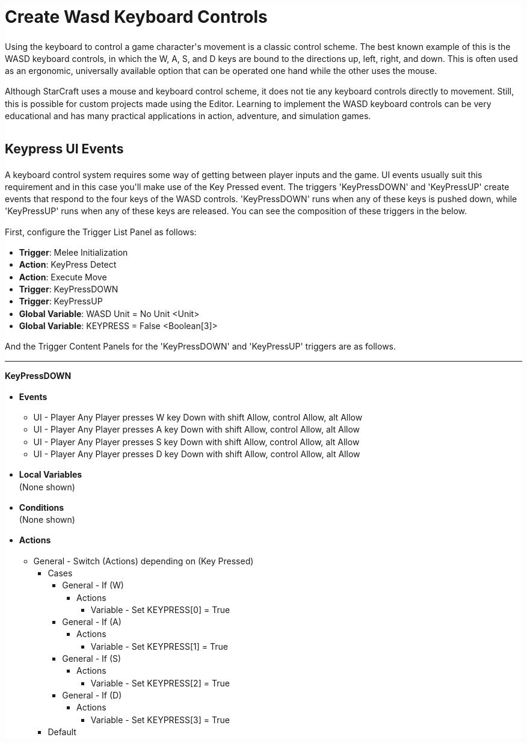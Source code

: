 # Create Wasd Keyboard Controls

Using the keyboard to control a game character's movement is a classic control scheme. The best known example of this is the WASD keyboard controls, in which the W, A, S, and D keys are bound to the directions up, left, right, and down. This is often used as an ergonomic, universally available option that can be operated one hand while the other uses the mouse.

Although StarCraft uses a mouse and keyboard control scheme, it does not tie any keyboard controls directly to movement. Still, this is possible for custom projects made using the Editor. Learning to implement the WASD keyboard controls can be very educational and has many practical applications in action, adventure, and simulation games.

## Keypress UI Events

A keyboard control system requires some way of getting between player inputs and the game. UI events usually suit this requirement and in this case you'll make use of the Key Pressed event. The triggers 'KeyPressDOWN' and 'KeyPressUP' create events that respond to the four keys of the WASD controls. 'KeyPressDOWN' runs when any of these keys is pushed down, while 'KeyPressUP' runs when any of these keys are released. You can see the composition of these triggers in the below.

First, configure the Trigger List Panel as follows:

- **Trigger**: Melee Initialization
- **Action**: KeyPress Detect
- **Action**: Execute Move
- **Trigger**: KeyPressDOWN
- **Trigger**: KeyPressUP
- **Global Variable**: WASD Unit = No Unit \<Unit\>
- **Global Variable**: KEYPRESS = False \<Boolean[3]\>

And the Trigger Content Panels for the 'KeyPressDOWN' and 'KeyPressUP' triggers are as follows.

-----------------------------------------------------------------------------------------------------

**KeyPressDOWN**
- **Events**  
  - UI - Player Any Player presses W key Down with shift Allow, control Allow, alt Allow
  - UI - Player Any Player presses A key Down with shift Allow, control Allow, alt Allow
  - UI - Player Any Player presses S key Down with shift Allow, control Allow, alt Allow
  - UI - Player Any Player presses D key Down with shift Allow, control Allow, alt Allow

- **Local Variables**  
  (None shown)

- **Conditions**  
  (None shown)

- **Actions**
  - General - Switch (Actions) depending on (Key Pressed)
    - Cases
      - General - If (W)
        - Actions
          - Variable - Set KEYPRESS[0] = True
      - General - If (A)
        - Actions
          - Variable - Set KEYPRESS[1] = True
      - General - If (S)
        - Actions
          - Variable - Set KEYPRESS[2] = True
      - General - If (D)
        - Actions
          - Variable - Set KEYPRESS[3] = True
    - Default
